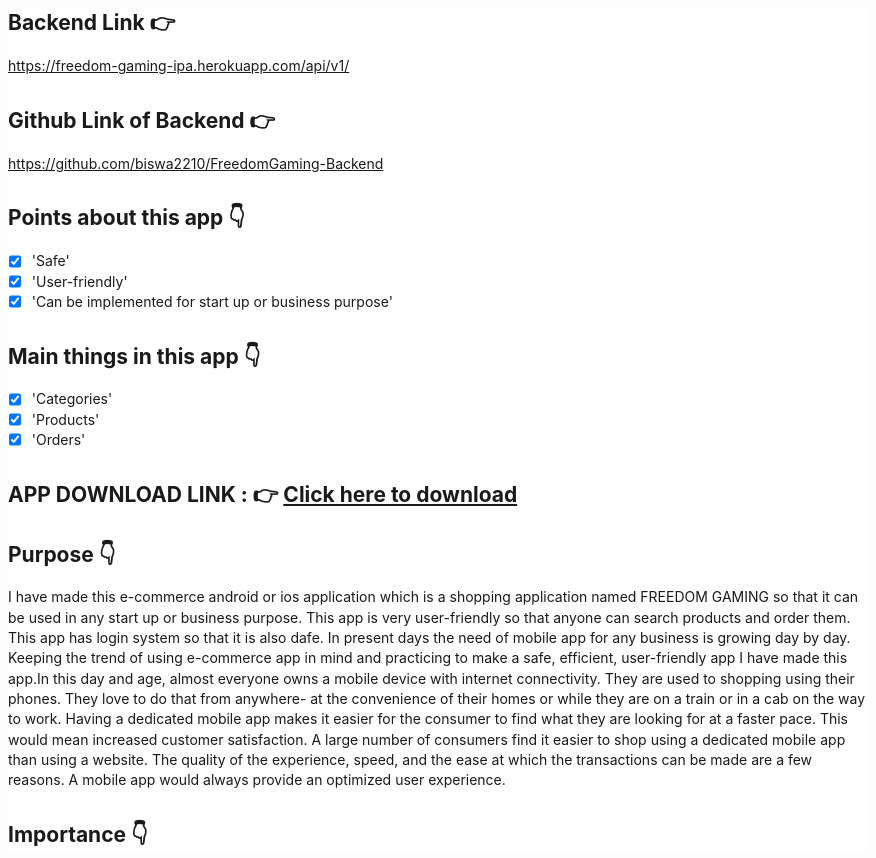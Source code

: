       
</div>

## Backend Link :point_right: 
https://freedom-gaming-ipa.herokuapp.com/api/v1/

## Github Link of Backend :point_right: 
https://github.com/biswa2210/FreedomGaming-Backend

## Points about this app :point_down:

 - [x] 'Safe'<br>
 - [x] 'User-friendly'<br>
 - [x] 'Can be implemented for start up or business purpose'<br>
 
## Main things in this app :point_down:

 - [x] 'Categories'<br>
 - [x] 'Products'<br>
 - [x] 'Orders'<br>
       
## APP DOWNLOAD LINK : :point_right: <a href="https://drive.google.com/file/d/1F91JgwaQmm6BjiWpNn2dBl-h8HRl6icx/view" download>Click here to download</a>

## Purpose :point_down:

<div align="justified">
       
I have made this e-commerce android or ios application which is a shopping application named FREEDOM GAMING so that it can be used in any start up or business purpose. This app is very user-friendly so that anyone can search products and order them. This app has login system so that it is also dafe. In present days the need of mobile app for any business is growing day by day. Keeping the trend of using e-commerce app in mind and practicing to make a safe, efficient, user-friendly app I have made this app.In this day and age, almost everyone owns a mobile device with internet connectivity. They are used to shopping using their phones. They love to do that from anywhere- at the convenience of their homes or while they are on a train or in a cab on the way to work. Having a dedicated mobile app makes it easier for the consumer to find what they are looking for at a faster pace. This would mean increased customer satisfaction. A large number of consumers find it easier to shop using a dedicated mobile app than using a website. The quality of the experience, speed, and the ease at which the transactions can be made are a few reasons. A mobile app would always provide an optimized user experience.

</div>      
       
## Importance :point_down:

<div align="justified">
       